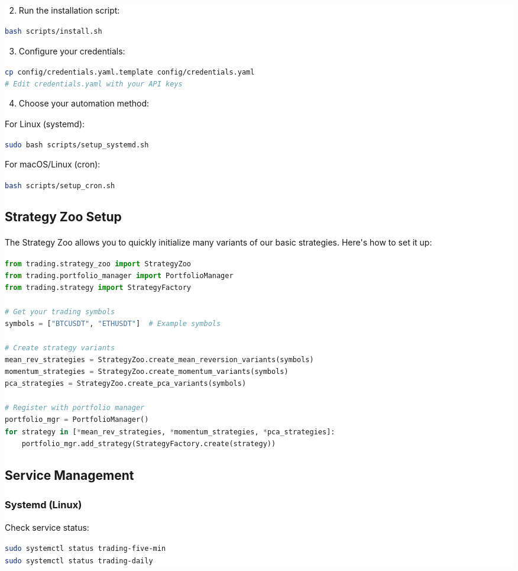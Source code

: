 2. Run the installation script:
```bash
bash scripts/install.sh
```

3. Configure your credentials:
```bash
cp config/credentials.yaml.template config/credentials.yaml
# Edit credentials.yaml with your API keys
```

4. Choose your automation method:

For Linux (systemd):
```bash
sudo bash scripts/setup_systemd.sh
```

For macOS/Linux (cron):
```bash
bash scripts/setup_cron.sh
```

## Strategy Zoo Setup

The Strategy Zoo allows you to quickly initialize many variants of our basic strategies. Here's how to set it up:

```python
from trading.strategy_zoo import StrategyZoo
from trading.portfolio_manager import PortfolioManager
from trading.strategy import StrategyFactory

# Get your trading symbols
symbols = ["BTCUSDT", "ETHUSDT"]  # Example symbols

# Create strategy variants
mean_rev_strategies = StrategyZoo.create_mean_reversion_variants(symbols)
momentum_strategies = StrategyZoo.create_momentum_variants(symbols)
pca_strategies = StrategyZoo.create_pca_variants(symbols)

# Register with portfolio manager
portfolio_mgr = PortfolioManager()
for strategy in [*mean_rev_strategies, *momentum_strategies, *pca_strategies]:
    portfolio_mgr.add_strategy(StrategyFactory.create(strategy))
```

## Service Management

### Systemd (Linux)

Check service status:
```bash
sudo systemctl status trading-five-min
sudo systemctl status trading-daily
```
